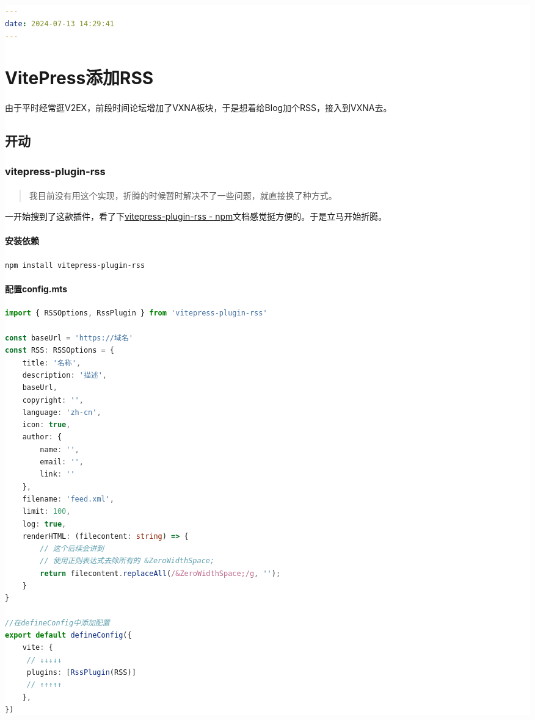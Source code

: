 ```yaml
---
date: 2024-07-13 14:29:41
---
```

# VitePress添加RSS
由于平时经常逛V2EX，前段时间论坛增加了VXNA板块，于是想着给Blog加个RSS，接入到VXNA去。

## 开动
### vitepress-plugin-rss
>我目前没有用这个实现，折腾的时候暂时解决不了一些问题，就直接换了种方式。

一开始搜到了这款插件，看了下[vitepress-plugin-rss - npm](https://www.npmjs.com/package/vitepress-plugin-rss)文档感觉挺方便的。于是立马开始折腾。

#### 安装依赖
```shell
npm install vitepress-plugin-rss
```

#### 配置config.mts
```TypeScript
import { RSSOptions, RssPlugin } from 'vitepress-plugin-rss'

const baseUrl = 'https://域名'
const RSS: RSSOptions = {
    title: '名称',
    description: '描述',
    baseUrl,
    copyright: '',
    language: 'zh-cn',
    icon: true,
    author: {
        name: '',
        email: '',
        link: ''
    },
    filename: 'feed.xml',
    limit: 100,
    log: true,
    renderHTML: (filecontent: string) => {
        // 这个后续会讲到
        // 使用正则表达式去除所有的 &ZeroWidthSpace;
        return filecontent.replaceAll(/&ZeroWidthSpace;/g, '');
    }
}

//在defineConfig中添加配置
export default defineConfig({
    vite: {
     // ↓↓↓↓↓
     plugins: [RssPlugin(RSS)]
     // ↑↑↑↑↑
    },
})
```
